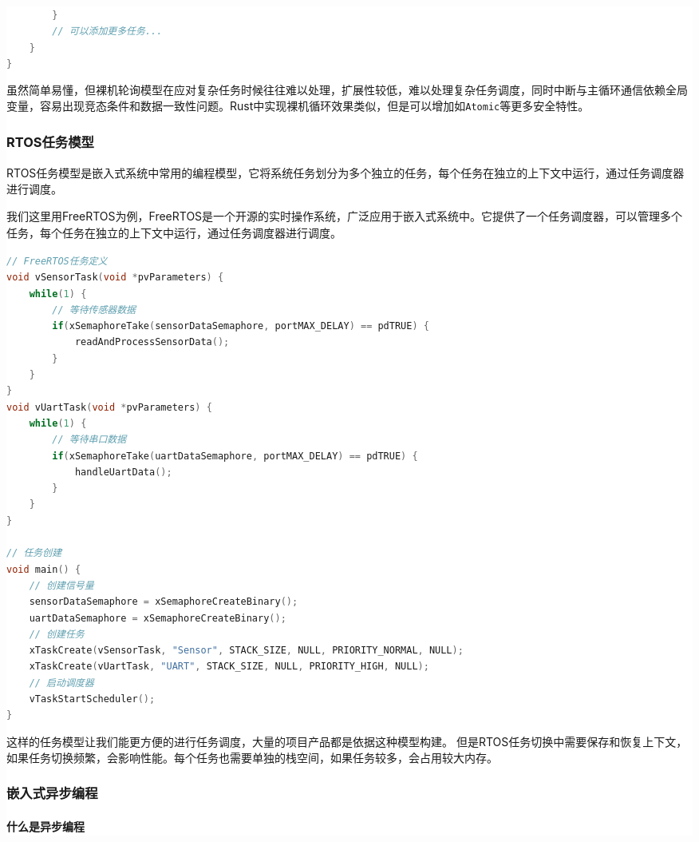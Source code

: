 ```c
        }
        // 可以添加更多任务...
    }
}
```

虽然简单易懂，但裸机轮询模型在应对复杂任务时候往往难以处理，扩展性较低，难以处理复杂任务调度，同时中断与主循环通信依赖全局变量，容易出现竞态条件和数据一致性问题。Rust中实现裸机循环效果类似，但是可以增加如`Atomic`等更多安全特性。

### RTOS任务模型

RTOS任务模型是嵌入式系统中常用的编程模型，它将系统任务划分为多个独立的任务，每个任务在独立的上下文中运行，通过任务调度器进行调度。

我们这里用FreeRTOS为例，FreeRTOS是一个开源的实时操作系统，广泛应用于嵌入式系统中。它提供了一个任务调度器，可以管理多个任务，每个任务在独立的上下文中运行，通过任务调度器进行调度。

```c
// FreeRTOS任务定义
void vSensorTask(void *pvParameters) {
    while(1) {
        // 等待传感器数据
        if(xSemaphoreTake(sensorDataSemaphore, portMAX_DELAY) == pdTRUE) {
            readAndProcessSensorData();
        }
    }
}
void vUartTask(void *pvParameters) {
    while(1) {
        // 等待串口数据
        if(xSemaphoreTake(uartDataSemaphore, portMAX_DELAY) == pdTRUE) {
            handleUartData();
        }
    }
}

// 任务创建
void main() {
    // 创建信号量
    sensorDataSemaphore = xSemaphoreCreateBinary();
    uartDataSemaphore = xSemaphoreCreateBinary();
    // 创建任务
    xTaskCreate(vSensorTask, "Sensor", STACK_SIZE, NULL, PRIORITY_NORMAL, NULL);
    xTaskCreate(vUartTask, "UART", STACK_SIZE, NULL, PRIORITY_HIGH, NULL);
    // 启动调度器
    vTaskStartScheduler();
}
```

这样的任务模型让我们能更方便的进行任务调度，大量的项目产品都是依据这种模型构建。
但是RTOS任务切换中需要保存和恢复上下文，如果任务切换频繁，会影响性能。每个任务也需要单独的栈空间，如果任务较多，会占用较大内存。


### 嵌入式异步编程
#### 什么是异步编程
